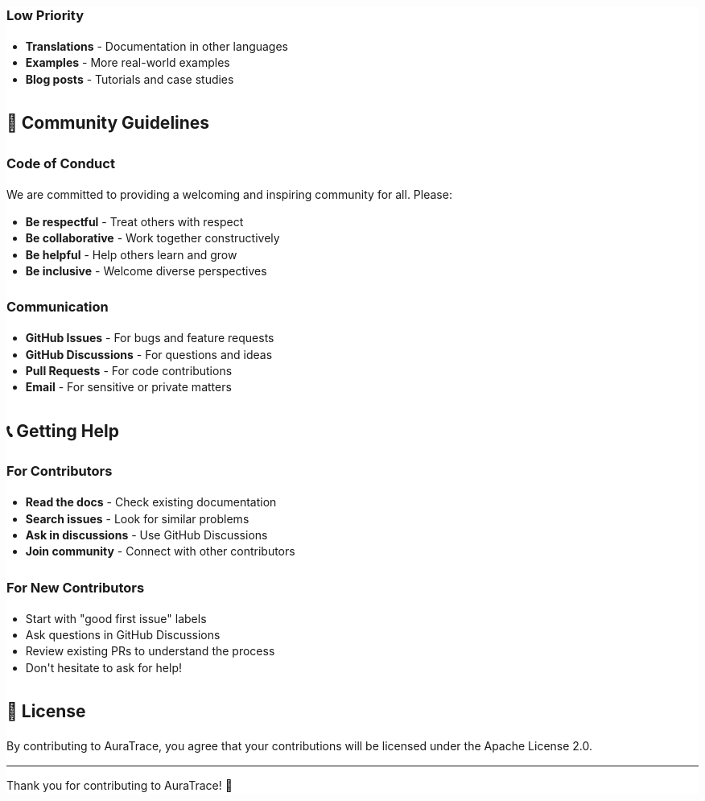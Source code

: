 ### Low Priority

- **Translations** - Documentation in other languages
- **Examples** - More real-world examples
- **Blog posts** - Tutorials and case studies

## 🤝 Community Guidelines

### Code of Conduct

We are committed to providing a welcoming and inspiring community for all. Please:

- **Be respectful** - Treat others with respect
- **Be collaborative** - Work together constructively
- **Be helpful** - Help others learn and grow
- **Be inclusive** - Welcome diverse perspectives

### Communication

- **GitHub Issues** - For bugs and feature requests
- **GitHub Discussions** - For questions and ideas
- **Pull Requests** - For code contributions
- **Email** - For sensitive or private matters

## 📞 Getting Help

### For Contributors

- **Read the docs** - Check existing documentation
- **Search issues** - Look for similar problems
- **Ask in discussions** - Use GitHub Discussions
- **Join community** - Connect with other contributors

### For New Contributors

- Start with "good first issue" labels
- Ask questions in GitHub Discussions
- Review existing PRs to understand the process
- Don't hesitate to ask for help!



## 📄 License

By contributing to AuraTrace, you agree that your contributions will be licensed under the Apache License 2.0.

---

Thank you for contributing to AuraTrace! 🎉 